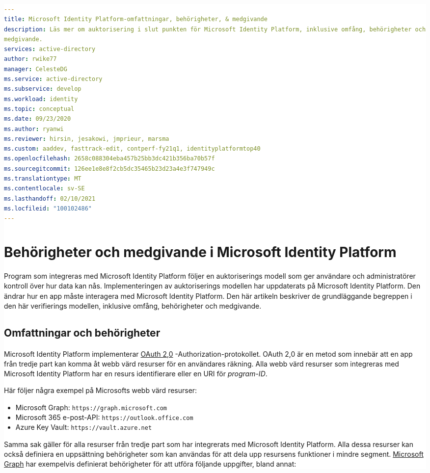 ```yaml
---
title: Microsoft Identity Platform-omfattningar, behörigheter, & medgivande
description: Läs mer om auktorisering i slut punkten för Microsoft Identity Platform, inklusive omfång, behörigheter och medgivande.
services: active-directory
author: rwike77
manager: CelesteDG
ms.service: active-directory
ms.subservice: develop
ms.workload: identity
ms.topic: conceptual
ms.date: 09/23/2020
ms.author: ryanwi
ms.reviewer: hirsin, jesakowi, jmprieur, marsma
ms.custom: aaddev, fasttrack-edit, contperf-fy21q1, identityplatformtop40
ms.openlocfilehash: 2658c088304eba457b25bb3dc421b356ba70b57f
ms.sourcegitcommit: 126ee1e8e8f2cb5dc35465b23d23a4e3f747949c
ms.translationtype: MT
ms.contentlocale: sv-SE
ms.lasthandoff: 02/10/2021
ms.locfileid: "100102486"
---
```

# <a name="permissions-and-consent-in-the-microsoft-identity-platform"></a>Behörigheter och medgivande i Microsoft Identity Platform

Program som integreras med Microsoft Identity Platform följer en auktoriserings modell som ger användare och administratörer kontroll över hur data kan nås. Implementeringen av auktoriserings modellen har uppdaterats på Microsoft Identity Platform. Den ändrar hur en app måste interagera med Microsoft Identity Platform. Den här artikeln beskriver de grundläggande begreppen i den här verifierings modellen, inklusive omfång, behörigheter och medgivande.

## <a name="scopes-and-permissions"></a>Omfattningar och behörigheter

Microsoft Identity Platform implementerar [OAuth 2,0](active-directory-v2-protocols.md) -Authorization-protokollet. OAuth 2,0 är en metod som innebär att en app från tredje part kan komma åt webb värd resurser för en användares räkning. Alla webb värd resurser som integreras med Microsoft Identity Platform har en resurs identifierare eller en URI för *program-ID*. 

Här följer några exempel på Microsofts webb värd resurser:

* Microsoft Graph: `https://graph.microsoft.com`
* Microsoft 365 e-post-API: `https://outlook.office.com`
* Azure Key Vault: `https://vault.azure.net`

Samma sak gäller för alla resurser från tredje part som har integrerats med Microsoft Identity Platform. Alla dessa resurser kan också definiera en uppsättning behörigheter som kan användas för att dela upp resursens funktioner i mindre segment. [Microsoft Graph](https://graph.microsoft.com) har exempelvis definierat behörigheter för att utföra följande uppgifter, bland annat:
